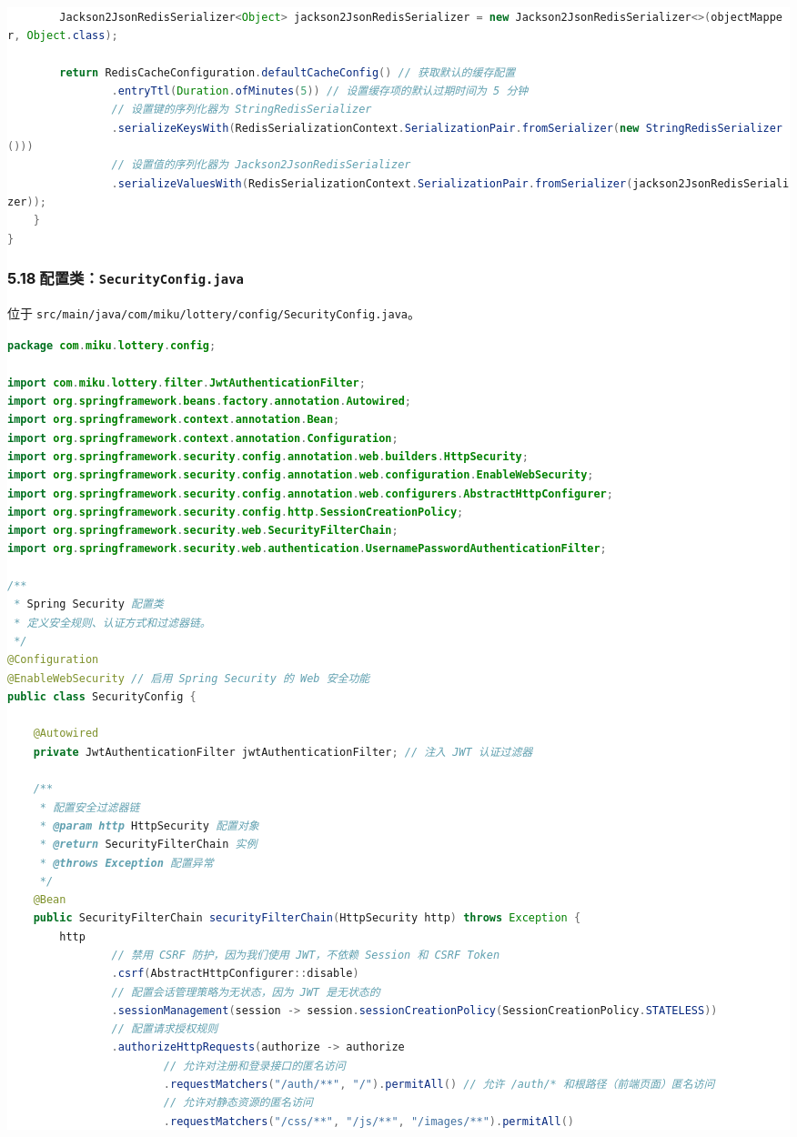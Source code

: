 ```java
        Jackson2JsonRedisSerializer<Object> jackson2JsonRedisSerializer = new Jackson2JsonRedisSerializer<>(objectMapper, Object.class);

        return RedisCacheConfiguration.defaultCacheConfig() // 获取默认的缓存配置
                .entryTtl(Duration.ofMinutes(5)) // 设置缓存项的默认过期时间为 5 分钟
                // 设置键的序列化器为 StringRedisSerializer
                .serializeKeysWith(RedisSerializationContext.SerializationPair.fromSerializer(new StringRedisSerializer()))
                // 设置值的序列化器为 Jackson2JsonRedisSerializer
                .serializeValuesWith(RedisSerializationContext.SerializationPair.fromSerializer(jackson2JsonRedisSerializer));
    }
}
```

### **5.18 配置类：`SecurityConfig.java`**

位于 `src/main/java/com/miku/lottery/config/SecurityConfig.java`。

```java
package com.miku.lottery.config;

import com.miku.lottery.filter.JwtAuthenticationFilter;
import org.springframework.beans.factory.annotation.Autowired;
import org.springframework.context.annotation.Bean;
import org.springframework.context.annotation.Configuration;
import org.springframework.security.config.annotation.web.builders.HttpSecurity;
import org.springframework.security.config.annotation.web.configuration.EnableWebSecurity;
import org.springframework.security.config.annotation.web.configurers.AbstractHttpConfigurer;
import org.springframework.security.config.http.SessionCreationPolicy;
import org.springframework.security.web.SecurityFilterChain;
import org.springframework.security.web.authentication.UsernamePasswordAuthenticationFilter;

/**
 * Spring Security 配置类
 * 定义安全规则、认证方式和过滤器链。
 */
@Configuration
@EnableWebSecurity // 启用 Spring Security 的 Web 安全功能
public class SecurityConfig {

    @Autowired
    private JwtAuthenticationFilter jwtAuthenticationFilter; // 注入 JWT 认证过滤器

    /**
     * 配置安全过滤器链
     * @param http HttpSecurity 配置对象
     * @return SecurityFilterChain 实例
     * @throws Exception 配置异常
     */
    @Bean
    public SecurityFilterChain securityFilterChain(HttpSecurity http) throws Exception {
        http
                // 禁用 CSRF 防护，因为我们使用 JWT，不依赖 Session 和 CSRF Token
                .csrf(AbstractHttpConfigurer::disable)
                // 配置会话管理策略为无状态，因为 JWT 是无状态的
                .sessionManagement(session -> session.sessionCreationPolicy(SessionCreationPolicy.STATELESS))
                // 配置请求授权规则
                .authorizeHttpRequests(authorize -> authorize
                        // 允许对注册和登录接口的匿名访问
                        .requestMatchers("/auth/**", "/").permitAll() // 允许 /auth/* 和根路径（前端页面）匿名访问
                        // 允许对静态资源的匿名访问
                        .requestMatchers("/css/**", "/js/**", "/images/**").permitAll()
```